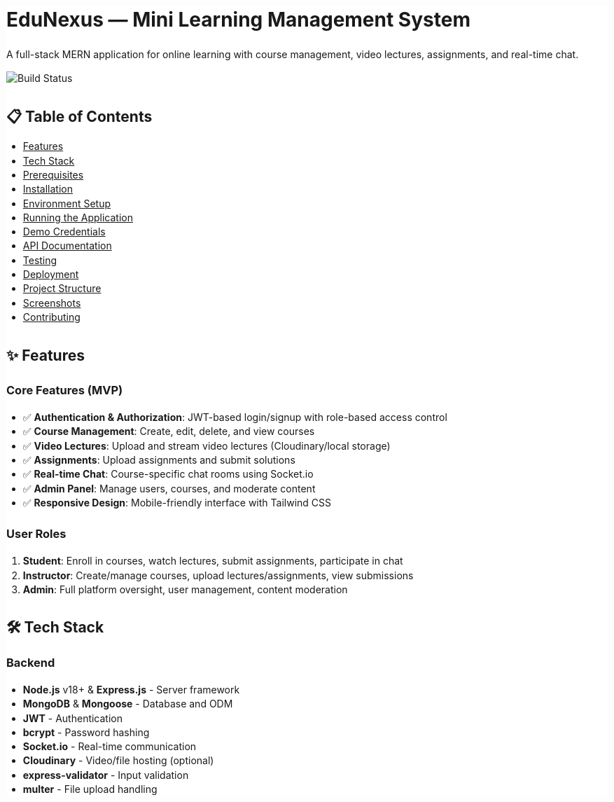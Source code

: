 # EduNexus — Mini Learning Management System

A full-stack MERN application for online learning with course management, video lectures, assignments, and real-time chat.

![Build Status](https://github.com/yourusername/edunexus/workflows/CI%2FCD%20Pipeline/badge.svg)

## 📋 Table of Contents
- [Features](#features)
- [Tech Stack](#tech-stack)
- [Prerequisites](#prerequisites)
- [Installation](#installation)
- [Environment Setup](#environment-setup)
- [Running the Application](#running-the-application)
- [Demo Credentials](#demo-credentials)
- [API Documentation](#api-documentation)
- [Testing](#testing)
- [Deployment](#deployment)
- [Project Structure](#project-structure)
- [Screenshots](#screenshots)
- [Contributing](#contributing)

## ✨ Features

### Core Features (MVP)
- ✅ **Authentication & Authorization**: JWT-based login/signup with role-based access control
- ✅ **Course Management**: Create, edit, delete, and view courses
- ✅ **Video Lectures**: Upload and stream video lectures (Cloudinary/local storage)
- ✅ **Assignments**: Upload assignments and submit solutions
- ✅ **Real-time Chat**: Course-specific chat rooms using Socket.io
- ✅ **Admin Panel**: Manage users, courses, and moderate content
- ✅ **Responsive Design**: Mobile-friendly interface with Tailwind CSS

### User Roles
1. **Student**: Enroll in courses, watch lectures, submit assignments, participate in chat
2. **Instructor**: Create/manage courses, upload lectures/assignments, view submissions
3. **Admin**: Full platform oversight, user management, content moderation

## 🛠 Tech Stack

### Backend
- **Node.js** v18+ & **Express.js** - Server framework
- **MongoDB** & **Mongoose** - Database and ODM
- **JWT** - Authentication
- **bcrypt** - Password hashing
- **Socket.io** - Real-time communication
- **Cloudinary** - Video/file hosting (optional)
- **express-validator** - Input validation
- **multer** - File upload handling
